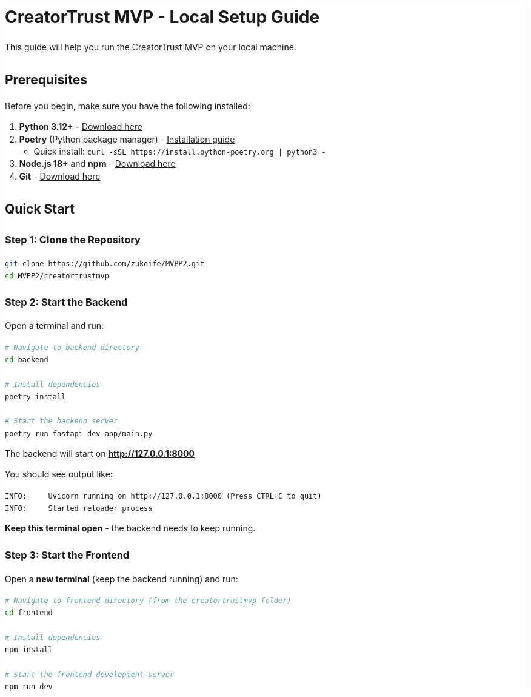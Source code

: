 # CreatorTrust MVP - Local Setup Guide

This guide will help you run the CreatorTrust MVP on your local machine.

## Prerequisites

Before you begin, make sure you have the following installed:

1. **Python 3.12+** - [Download here](https://www.python.org/downloads/)
2. **Poetry** (Python package manager) - [Installation guide](https://python-poetry.org/docs/#installation)
   - Quick install: `curl -sSL https://install.python-poetry.org | python3 -`
3. **Node.js 18+** and **npm** - [Download here](https://nodejs.org/)
4. **Git** - [Download here](https://git-scm.com/downloads)

## Quick Start

### Step 1: Clone the Repository

```bash
git clone https://github.com/zukoife/MVPP2.git
cd MVPP2/creatortrustmvp
```

### Step 2: Start the Backend

Open a terminal and run:

```bash
# Navigate to backend directory
cd backend

# Install dependencies
poetry install

# Start the backend server
poetry run fastapi dev app/main.py
```

The backend will start on **http://127.0.0.1:8000**

You should see output like:
```
INFO:     Uvicorn running on http://127.0.0.1:8000 (Press CTRL+C to quit)
INFO:     Started reloader process
```

**Keep this terminal open** - the backend needs to keep running.

### Step 3: Start the Frontend

Open a **new terminal** (keep the backend running) and run:

```bash
# Navigate to frontend directory (from the creatortrustmvp folder)
cd frontend

# Install dependencies
npm install

# Start the frontend development server
npm run dev
```
